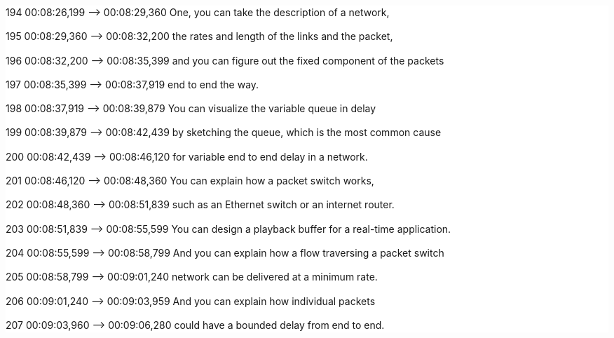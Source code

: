 194
00:08:26,199 --> 00:08:29,360
One, you can take the description of a network,

195
00:08:29,360 --> 00:08:32,200
the rates and length of the links and the packet,

196
00:08:32,200 --> 00:08:35,399
and you can figure out the fixed component of the packets

197
00:08:35,399 --> 00:08:37,919
end to end the way.

198
00:08:37,919 --> 00:08:39,879
You can visualize the variable queue in delay

199
00:08:39,879 --> 00:08:42,439
by sketching the queue, which is the most common cause

200
00:08:42,439 --> 00:08:46,120
for variable end to end delay in a network.

201
00:08:46,120 --> 00:08:48,360
You can explain how a packet switch works,

202
00:08:48,360 --> 00:08:51,839
such as an Ethernet switch or an internet router.

203
00:08:51,839 --> 00:08:55,599
You can design a playback buffer for a real-time application.

204
00:08:55,599 --> 00:08:58,799
And you can explain how a flow traversing a packet switch

205
00:08:58,799 --> 00:09:01,240
network can be delivered at a minimum rate.

206
00:09:01,240 --> 00:09:03,959
And you can explain how individual packets

207
00:09:03,960 --> 00:09:06,280
could have a bounded delay from end to end.

